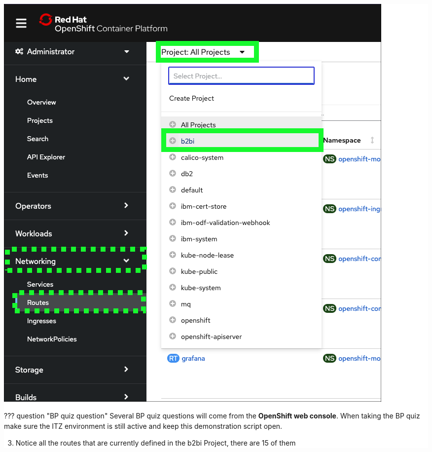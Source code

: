 ![](_attachments/OSRoutesMenu.png)

??? question "BP quiz question"
    Several BP quiz questions will come from the **OpenShift web console**. When taking the BP quiz make sure the ITZ environment is still active and keep this demonstration script open.

3. Notice all the routes that are currently defined in the b2bi Project, there are 15 of them
